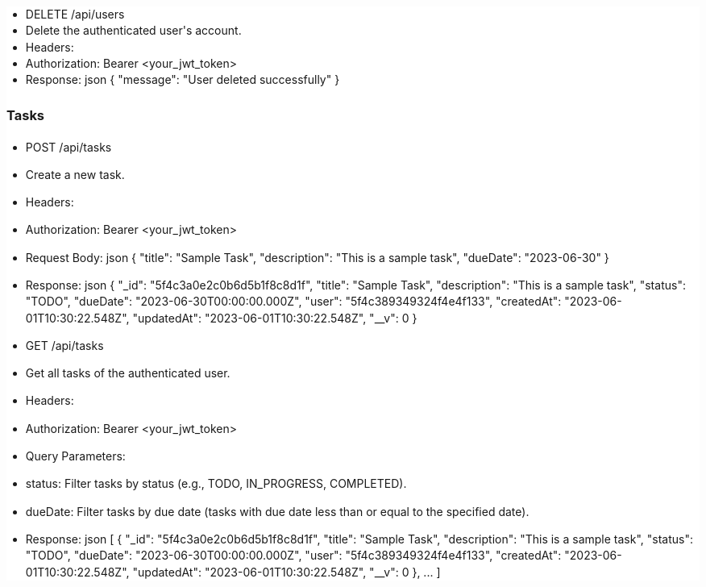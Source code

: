 
- DELETE /api/users
- Delete the authenticated user's account.
- Headers:
 - Authorization: Bearer <your_jwt_token>
- Response:
 json
 {
   "message": "User deleted successfully"
 }
 

### Tasks

- POST /api/tasks
- Create a new task.
- Headers:
 - Authorization: Bearer <your_jwt_token>
- Request Body:
 json
 {
   "title": "Sample Task",
   "description": "This is a sample task",
   "dueDate": "2023-06-30"
 }
 
- Response:
 json
 {
   "_id": "5f4c3a0e2c0b6d5b1f8c8d1f",
   "title": "Sample Task",
   "description": "This is a sample task",
   "status": "TODO",
   "dueDate": "2023-06-30T00:00:00.000Z",
   "user": "5f4c389349324f4e4f133",
   "createdAt": "2023-06-01T10:30:22.548Z",
   "updatedAt": "2023-06-01T10:30:22.548Z",
   "__v": 0
 }
 

- GET /api/tasks
- Get all tasks of the authenticated user.
- Headers:
 - Authorization: Bearer <your_jwt_token>
- Query Parameters:
 - status: Filter tasks by status (e.g., TODO, IN_PROGRESS, COMPLETED).
 - dueDate: Filter tasks by due date (tasks with due date less than or equal to the specified date).
- Response:
 json
 [
   {
     "_id": "5f4c3a0e2c0b6d5b1f8c8d1f",
     "title": "Sample Task",
     "description": "This is a sample task",
     "status": "TODO",
     "dueDate": "2023-06-30T00:00:00.000Z",
     "user": "5f4c389349324f4e4f133",
     "createdAt": "2023-06-01T10:30:22.548Z",
     "updatedAt": "2023-06-01T10:30:22.548Z",
     "__v": 0
   },
   ...
 ]
 